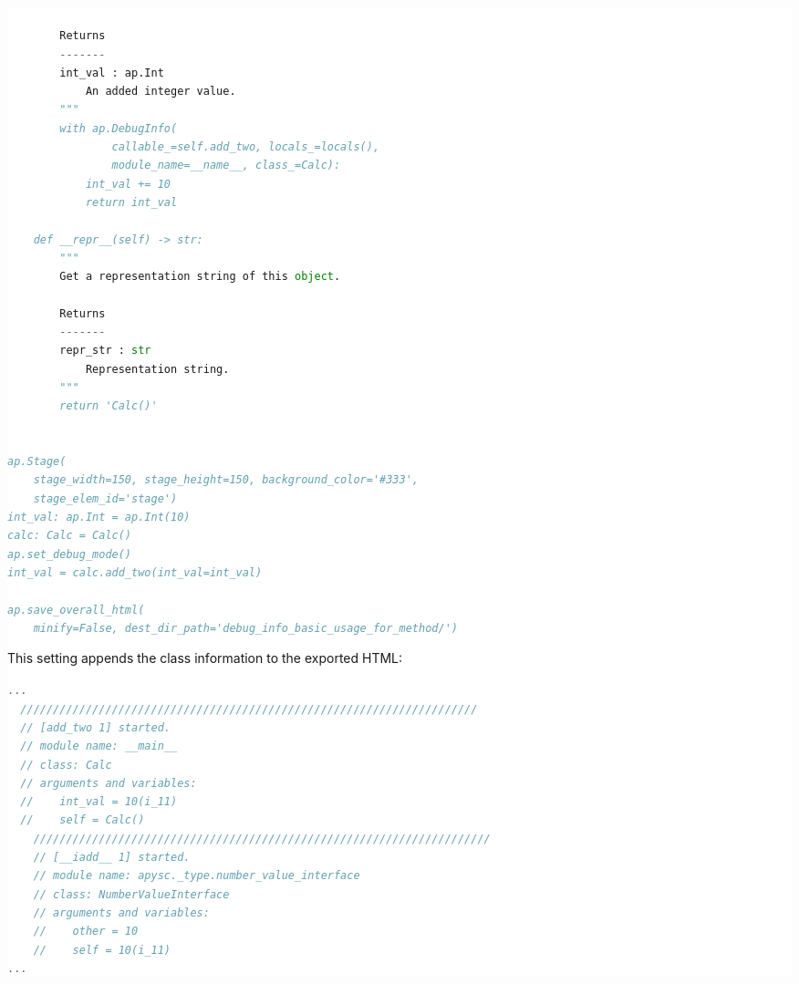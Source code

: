 ```py

        Returns
        -------
        int_val : ap.Int
            An added integer value.
        """
        with ap.DebugInfo(
                callable_=self.add_two, locals_=locals(),
                module_name=__name__, class_=Calc):
            int_val += 10
            return int_val

    def __repr__(self) -> str:
        """
        Get a representation string of this object.

        Returns
        -------
        repr_str : str
            Representation string.
        """
        return 'Calc()'


ap.Stage(
    stage_width=150, stage_height=150, background_color='#333',
    stage_elem_id='stage')
int_val: ap.Int = ap.Int(10)
calc: Calc = Calc()
ap.set_debug_mode()
int_val = calc.add_two(int_val=int_val)

ap.save_overall_html(
    minify=False, dest_dir_path='debug_info_basic_usage_for_method/')
```

This setting appends the class information to the exported HTML:

```js
...
  //////////////////////////////////////////////////////////////////////
  // [add_two 1] started.
  // module name: __main__
  // class: Calc
  // arguments and variables:
  //    int_val = 10(i_11)
  //    self = Calc()
    //////////////////////////////////////////////////////////////////////
    // [__iadd__ 1] started.
    // module name: apysc._type.number_value_interface
    // class: NumberValueInterface
    // arguments and variables:
    //    other = 10
    //    self = 10(i_11)
...
```
